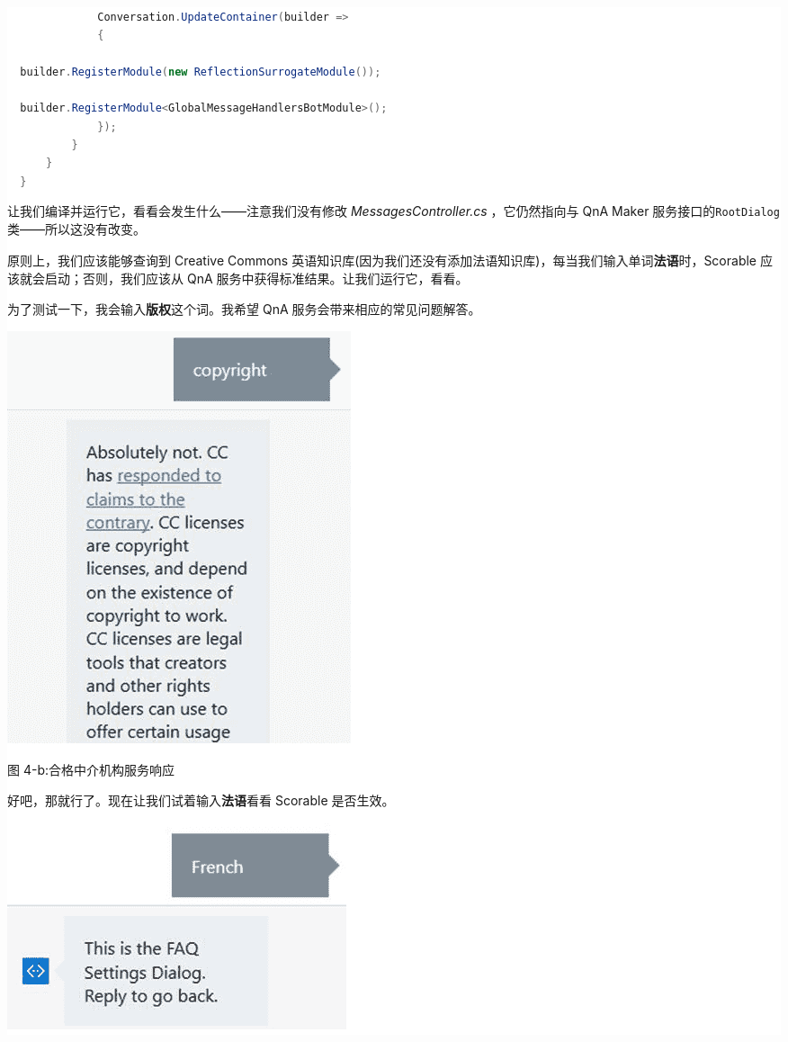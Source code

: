 ```cs
              Conversation.UpdateContainer(builder =>
              {

  builder.RegisterModule(new ReflectionSurrogateModule());

  builder.RegisterModule<GlobalMessageHandlersBotModule>();
              });
          }
      }
  }

```

让我们编译并运行它，看看会发生什么——注意我们没有修改 *MessagesController.cs* ，它仍然指向与 QnA Maker 服务接口的`RootDialog`类——所以这没有改变。

原则上，我们应该能够查询到 Creative Commons 英语知识库(因为我们还没有添加法语知识库)，每当我们输入单词**法语**时，Scorable 应该就会启动；否则，我们应该从 QnA 服务中获得标准结果。让我们运行它，看看。

为了测试一下，我会输入**版权**这个词。我希望 QnA 服务会带来相应的常见问题解答。

![](img/image056.jpg)

图 4-b:合格中介机构服务响应

好吧，那就行了。现在让我们试着输入**法语**看看 Scorable 是否生效。

![](img/image057.jpg)
